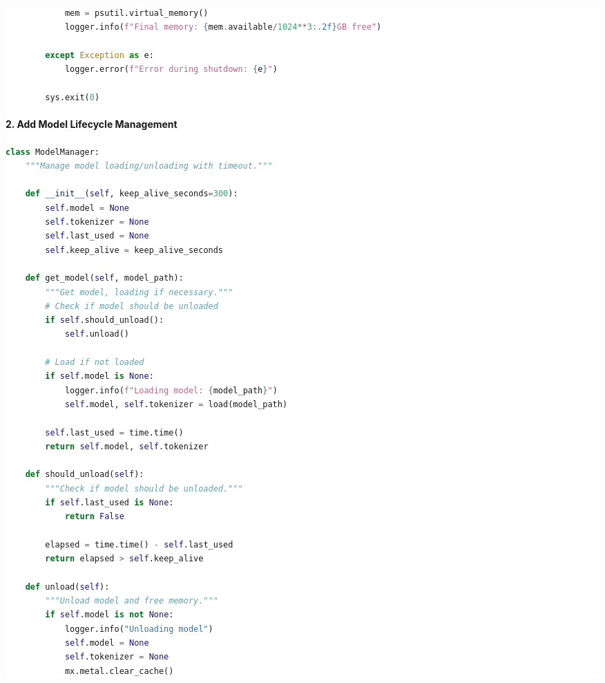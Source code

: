 ```python
            mem = psutil.virtual_memory()
            logger.info(f"Final memory: {mem.available/1024**3:.2f}GB free")

        except Exception as e:
            logger.error(f"Error during shutdown: {e}")

        sys.exit(0)
```

#### **2. Add Model Lifecycle Management**

```python
class ModelManager:
    """Manage model loading/unloading with timeout."""

    def __init__(self, keep_alive_seconds=300):
        self.model = None
        self.tokenizer = None
        self.last_used = None
        self.keep_alive = keep_alive_seconds

    def get_model(self, model_path):
        """Get model, loading if necessary."""
        # Check if model should be unloaded
        if self.should_unload():
            self.unload()

        # Load if not loaded
        if self.model is None:
            logger.info(f"Loading model: {model_path}")
            self.model, self.tokenizer = load(model_path)

        self.last_used = time.time()
        return self.model, self.tokenizer

    def should_unload(self):
        """Check if model should be unloaded."""
        if self.last_used is None:
            return False

        elapsed = time.time() - self.last_used
        return elapsed > self.keep_alive

    def unload(self):
        """Unload model and free memory."""
        if self.model is not None:
            logger.info("Unloading model")
            self.model = None
            self.tokenizer = None
            mx.metal.clear_cache()
```
